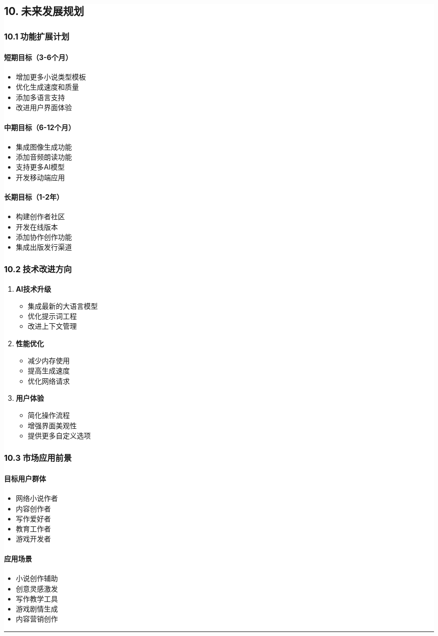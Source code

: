 
## 10. 未来发展规划

### 10.1 功能扩展计划

#### 短期目标（3-6个月）
- 增加更多小说类型模板
- 优化生成速度和质量
- 添加多语言支持
- 改进用户界面体验

#### 中期目标（6-12个月）
- 集成图像生成功能
- 添加音频朗读功能
- 支持更多AI模型
- 开发移动端应用

#### 长期目标（1-2年）
- 构建创作者社区
- 开发在线版本
- 添加协作创作功能
- 集成出版发行渠道

### 10.2 技术改进方向

1. **AI技术升级**
   - 集成最新的大语言模型
   - 优化提示词工程
   - 改进上下文管理

2. **性能优化**
   - 减少内存使用
   - 提高生成速度
   - 优化网络请求

3. **用户体验**
   - 简化操作流程
   - 增强界面美观性
   - 提供更多自定义选项

### 10.3 市场应用前景

#### 目标用户群体
- 网络小说作者
- 内容创作者
- 写作爱好者
- 教育工作者
- 游戏开发者

#### 应用场景
- 小说创作辅助
- 创意灵感激发
- 写作教学工具
- 游戏剧情生成
- 内容营销创作

---